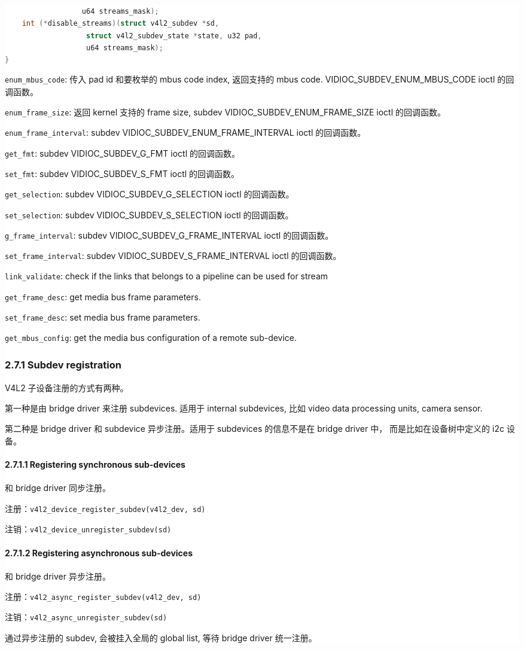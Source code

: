 ```c++
			      u64 streams_mask);
	int (*disable_streams)(struct v4l2_subdev *sd,
			       struct v4l2_subdev_state *state, u32 pad,
			       u64 streams_mask);
}
```

`enum_mbus_code`: 传入 pad id 和要枚举的 mbus code index, 返回支持的 mbus code. VIDIOC_SUBDEV_ENUM_MBUS_CODE ioctl 的回调函数。

`enum_frame_size`: 返回 kernel 支持的 frame size, subdev VIDIOC_SUBDEV_ENUM_FRAME_SIZE ioctl 的回调函数。

`enum_frame_interval`: subdev VIDIOC_SUBDEV_ENUM_FRAME_INTERVAL ioctl 的回调函数。

`get_fmt`: subdev VIDIOC_SUBDEV_G_FMT ioctl 的回调函数。

`set_fmt`: subdev VIDIOC_SUBDEV_S_FMT ioctl 的回调函数。

`get_selection`: subdev VIDIOC_SUBDEV_G_SELECTION ioctl 的回调函数。

`set_selection`: subdev VIDIOC_SUBDEV_S_SELECTION ioctl 的回调函数。

`g_frame_interval`: subdev VIDIOC_SUBDEV_G_FRAME_INTERVAL ioctl 的回调函数。

`set_frame_interval`: subdev VIDIOC_SUBDEV_S_FRAME_INTERVAL ioctl 的回调函数。

`link_validate`: check if the links that belongs to a pipeline can be used for stream

`get_frame_desc`: get media bus frame parameters.

`set_frame_desc`: set media bus frame parameters.

`get_mbus_config`: get the media bus configuration of a remote sub-device.

### 2.7.1 Subdev registration

V4L2 子设备注册的方式有两种。

第一种是由 bridge driver 来注册 subdevices. 适用于 internal subdevices, 比如 video data processing units,
camera sensor.

第二种是 bridge driver 和 subdevice 异步注册。适用于 subdevices 的信息不是在 bridge driver 中，
而是比如在设备树中定义的 i2c 设备。

#### 2.7.1.1 Registering synchronous sub-devices

和 bridge driver 同步注册。

注册：`v4l2_device_register_subdev(v4l2_dev, sd)`

注销：`v4l2_device_unregister_subdev(sd)`

#### 2.7.1.2 Registering asynchronous sub-devices

和 bridge driver 异步注册。

注册：`v4l2_async_register_subdev(v4l2_dev, sd)`

注销：`v4l2_async_unregister_subdev(sd)`

通过异步注册的 subdev, 会被挂入全局的 global list, 等待 bridge driver 统一注册。
